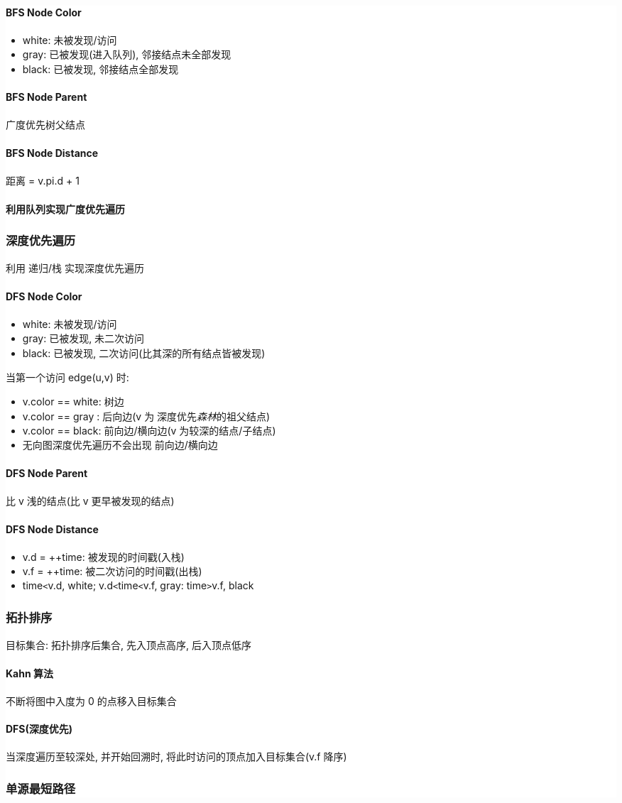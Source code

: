 #### BFS Node Color

- white: 未被发现/访问
- gray: 已被发现(进入队列), 邻接结点未全部发现
- black: 已被发现, 邻接结点全部发现

#### BFS Node Parent

广度优先树父结点

#### BFS Node Distance

距离 = v.pi.d + 1

#### 利用队列实现广度优先遍历

### 深度优先遍历

利用 递归/栈 实现深度优先遍历

#### DFS Node Color

- white: 未被发现/访问
- gray: 已被发现, 未二次访问
- black: 已被发现, 二次访问(比其深的所有结点皆被发现)

当第一个访问 edge(u,v) 时:

- v.color == white: 树边
- v.color == gray : 后向边(v 为 深度优先*森林*的祖父结点)
- v.color == black: 前向边/横向边(v 为较深的结点/子结点)
- 无向图深度优先遍历不会出现 前向边/横向边

#### DFS Node Parent

比 v 浅的结点(比 v 更早被发现的结点)

#### DFS Node Distance

- v.d = ++time: 被发现的时间戳(入栈)
- v.f = ++time: 被二次访问的时间戳(出栈)
- time`<`v.d, white; v.d`<`time`<`v.f, gray: time`>`v.f, black

### 拓扑排序

目标集合: 拓扑排序后集合, 先入顶点高序, 后入顶点低序

#### Kahn 算法

不断将图中入度为 0 的点移入目标集合

#### DFS(深度优先)

当深度遍历至较深处, 并开始回溯时, 将此时访问的顶点加入目标集合(v.f 降序)

### 单源最短路径

